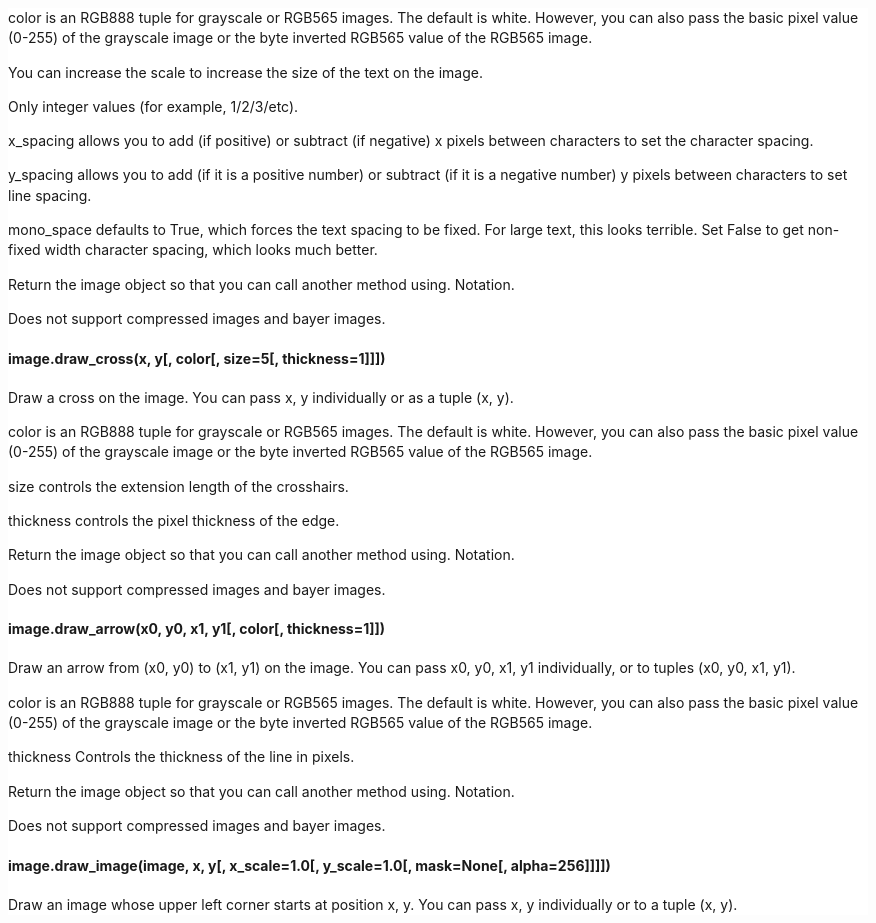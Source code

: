 color is an RGB888 tuple for grayscale or RGB565 images. The default is white. However, you can also pass the basic pixel value (0-255) of the grayscale image or the byte inverted RGB565 value of the RGB565 image.

You can increase the scale to increase the size of the text on the image.

   Only integer values ​​(for example, 1/2/3/etc).

x_spacing allows you to add (if positive) or subtract (if negative) x pixels between characters to set the character spacing.

y_spacing allows you to add (if it is a positive number) or subtract (if it is a negative number) y pixels between characters to set line spacing.

mono_space defaults to True, which forces the text spacing to be fixed. For large text, this looks terrible. Set False to get non-fixed width character spacing, which looks much better.

Return the image object so that you can call another method using. Notation.

Does not support compressed images and bayer images.

#### image.draw_cross(x, y[, color[, size=5[, thickness=1]]])

Draw a cross on the image. You can pass x, y individually or as a tuple (x, y).

color is an RGB888 tuple for grayscale or RGB565 images. The default is white. However, you can also pass the basic pixel value (0-255) of the grayscale image or the byte inverted RGB565 value of the RGB565 image.

size controls the extension length of the crosshairs.

thickness controls the pixel thickness of the edge.

Return the image object so that you can call another method using. Notation.

Does not support compressed images and bayer images.

#### image.draw_arrow(x0, y0, x1, y1[, color[, thickness=1]])

Draw an arrow from (x0, y0) to (x1, y1) on the image. You can pass x0, y0, x1, y1 individually, or to tuples (x0, y0, x1, y1).

color is an RGB888 tuple for grayscale or RGB565 images. The default is white. However, you can also pass the basic pixel value (0-255) of the grayscale image or the byte inverted RGB565 value of the RGB565 image.

thickness Controls the thickness of the line in pixels.

Return the image object so that you can call another method using. Notation.

Does not support compressed images and bayer images.

#### image.draw_image(image, x, y[, x_scale=1.0[, y_scale=1.0[, mask=None[, alpha=256]]]])

Draw an image whose upper left corner starts at position x, y. You can pass x, y individually or to a tuple (x, y).
